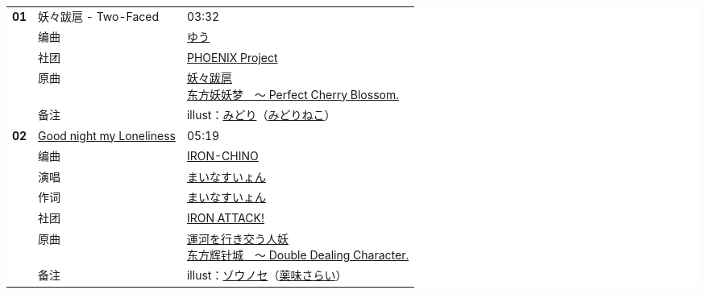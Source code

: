 <table><tbody><tr><td id="1" class="infoYD"><b>01</b></td><td id="妖々跋扈_-_Two-Faced" colspan="2" class="title">妖々跋扈 - Two-Faced<span class="thcsearchlinks"><a rel="nofollow" class="external text" href="https://cd.thwiki.cc?arrange=ゆう&amp;ogmusic=妖々跋扈&amp;fromwiki=Compilation_CD-BOOK_東方_玉手箱"><span title="搜索相似同人曲"></span></a></span></td><td class="time">03:32</td></tr><tr><td class="left"></td><td class="label">编曲</td><td class="text" colspan="2"><a href="/%E3%82%86%E3%81%86" class="mw-redirect" title="ゆう">ゆう</a><span class="thcsearchlinks"><a rel="nofollow" class="external text" href="https://cd.thwiki.cc?arrange=，ゆう&amp;fromwiki=Compilation_CD-BOOK_東方_玉手箱"><span></span></a></span></td></tr><tr><td class="left"></td><td class="label">社团</td><td class="text" colspan="2"><a href="./PHOENIX_Project.md" title="PHOENIX Project">PHOENIX Project</a></td></tr><tr><td class="left"></td><td class="label">原曲</td><td class="text" colspan="2"><span class="thcsearchlinks"><a rel="nofollow" class="external text" href="https://cd.thwiki.cc?ogmusic=妖々跋扈&amp;fromwiki=Compilation_CD-BOOK_東方_玉手箱"><span></span></a></span><div class="ogmusic"><a href="/%E5%A6%96%E3%80%85%E8%B7%8B%E6%89%88" class="mw-redirect" title="妖々跋扈">妖々跋扈</a></div><div class="source"><a href="/%E4%B8%9C%E6%96%B9%E5%A6%96%E5%A6%96%E6%A2%A6_%EF%BD%9E_Perfect_Cherry_Blossom." class="mw-redirect" title="东方妖妖梦 ～ Perfect Cherry Blossom.">东方妖妖梦　～ Perfect Cherry Blossom.</a></div></td></tr><tr><td class="left"></td><td class="label">备注</td><td class="text" colspan="2">illust：<a href="./みどり.md" title="みどり">みどり</a>（<a href="./みどりねこ.md" title="みどりねこ">みどりねこ</a>）</td></tr>
<tr><td id="2" class="infoRD"><b>02</b></td><td id="Good_night_my_Loneliness" colspan="2" class="title"><a href="./歌词-Good_night_my_Loneliness.md" title="歌词:Good night my Loneliness">Good night my Loneliness</a><span class="thcsearchlinks"><a rel="nofollow" class="external text" href="https://cd.thwiki.cc?arrange=IRON-CHINO&amp;vocal=まいなすいょん&amp;lyric=まいなすいょん&amp;ogmusic=運河を行き交う人妖&amp;fromwiki=Compilation_CD-BOOK_東方_玉手箱"><span title="搜索相似同人曲"></span></a></span></td><td class="time">05:19</td></tr><tr><td class="left"></td><td class="label">编曲</td><td class="text" colspan="2"><a href="./IRON-CHINO.md" title="IRON-CHINO">IRON-CHINO</a><span class="thcsearchlinks"><a rel="nofollow" class="external text" href="https://cd.thwiki.cc?arrange=，IRON-CHINO&amp;fromwiki=Compilation_CD-BOOK_東方_玉手箱"><span></span></a></span></td></tr><tr><td class="left"></td><td class="label">演唱</td><td class="text" colspan="2"><a href="./まいなすいょん.md" title="まいなすいょん">まいなすいょん</a><span class="thcsearchlinks"><a rel="nofollow" class="external text" href="https://cd.thwiki.cc?vocal=まいなすいょん&amp;fromwiki=Compilation_CD-BOOK_東方_玉手箱"><span></span></a></span></td></tr><tr><td class="left"></td><td class="label">作词</td><td class="text" colspan="2"><a href="./まいなすいょん.md" title="まいなすいょん">まいなすいょん</a><span class="thcsearchlinks"><a rel="nofollow" class="external text" href="https://cd.thwiki.cc?lyric=まいなすいょん&amp;fromwiki=Compilation_CD-BOOK_東方_玉手箱"><span></span></a></span></td></tr><tr><td class="left"></td><td class="label">社团</td><td class="text" colspan="2"><a href="./IRON_ATTACK!.md" title="IRON ATTACK!">IRON ATTACK!</a></td></tr><tr><td class="left"></td><td class="label">原曲</td><td class="text" colspan="2"><span class="thcsearchlinks"><a rel="nofollow" class="external text" href="https://cd.thwiki.cc?ogmusic=運河を行き交う人妖&amp;fromwiki=Compilation_CD-BOOK_東方_玉手箱"><span></span></a></span><div class="ogmusic"><a href="/%E9%81%8B%E6%B2%B3%E3%82%92%E8%A1%8C%E3%81%8D%E4%BA%A4%E3%81%86%E4%BA%BA%E5%A6%96" class="mw-redirect" title="運河を行き交う人妖">運河を行き交う人妖</a></div><div class="source"><a href="/%E4%B8%9C%E6%96%B9%E8%BE%89%E9%92%88%E5%9F%8E_%EF%BD%9E_Double_Dealing_Character." class="mw-redirect" title="东方辉针城 ～ Double Dealing Character.">东方辉针城　～ Double Dealing Character.</a></div></td></tr><tr><td class="left"></td><td class="label">备注</td><td class="text" colspan="2">illust：<a href="./ゾウノセ.md" title="ゾウノセ">ゾウノセ</a>（<a href="./薬味さらい.md" title="薬味さらい">薬味さらい</a>）</td></tr>